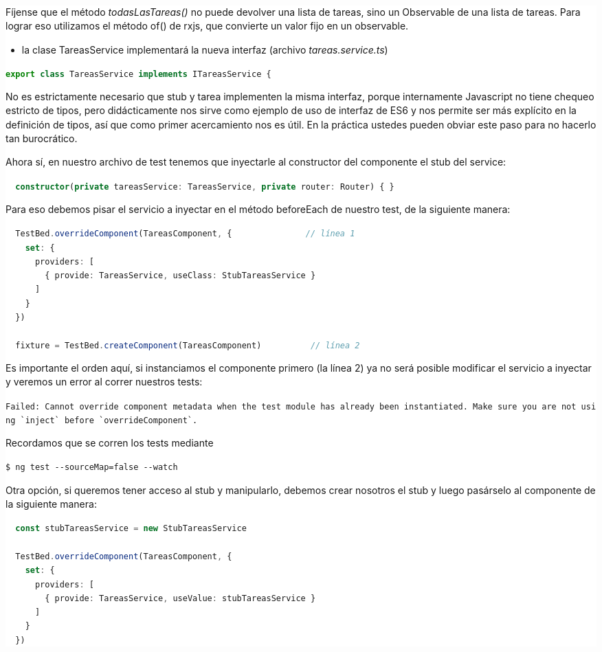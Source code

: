 Fíjense que el método _todasLasTareas()_ no puede devolver una lista de tareas, sino un Observable de una lista de tareas. Para lograr eso utilizamos el método of() de rxjs, que convierte un valor fijo en un observable.

- la clase TareasService implementará la nueva interfaz (archivo _tareas.service.ts_)

```typescript
export class TareasService implements ITareasService {
```

No es estrictamente necesario que stub y tarea implementen la misma interfaz, porque internamente Javascript no tiene chequeo estricto de tipos, pero didácticamente nos sirve como ejemplo de uso de interfaz de ES6 y nos permite ser más explícito en la definición de tipos, así que como primer acercamiento nos es útil. En la práctica ustedes pueden obviar este paso para no hacerlo tan burocrático.

Ahora sí, en nuestro archivo de test tenemos que inyectarle al constructor del componente el stub del service:

```typescript
  constructor(private tareasService: TareasService, private router: Router) { }
```

Para eso debemos pisar el servicio a inyectar en el método beforeEach de nuestro test, de la siguiente manera:

```typescript
  TestBed.overrideComponent(TareasComponent, {               // línea 1
    set: {
      providers: [
        { provide: TareasService, useClass: StubTareasService }
      ]
    }
  })
  
  fixture = TestBed.createComponent(TareasComponent)          // línea 2
```

Es importante el orden aquí, si instanciamos el componente primero (la línea 2) ya no será posible modificar el servicio a inyectar y veremos un error al correr nuestros tests:

```
Failed: Cannot override component metadata when the test module has already been instantiated. Make sure you are not using `inject` before `overrideComponent`.
```

Recordamos que se corren los tests mediante

```
$ ng test --sourceMap=false --watch
```

Otra opción, si queremos tener acceso al stub y manipularlo, debemos crear nosotros el stub y luego pasárselo al componente de la siguiente manera:

```typescript
  const stubTareasService = new StubTareasService
  
  TestBed.overrideComponent(TareasComponent, {
    set: {
      providers: [
        { provide: TareasService, useValue: stubTareasService }
      ]
    }
  })
```
